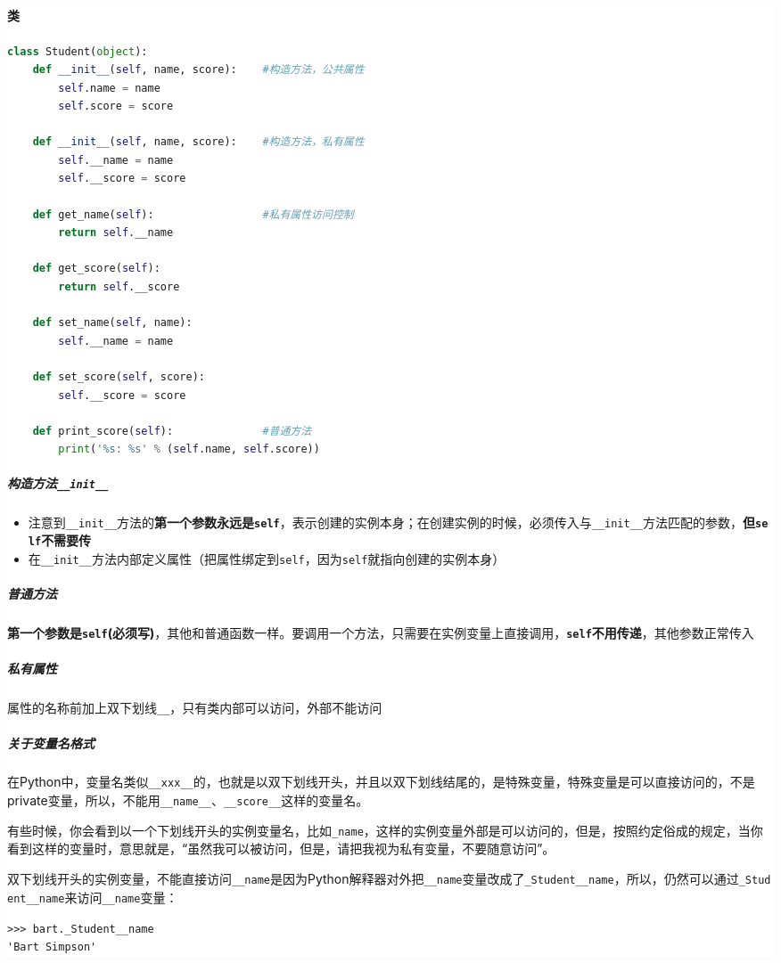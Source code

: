 #### 类

```python
class Student(object):
    def __init__(self, name, score):	#构造方法，公共属性
        self.name = name
        self.score = score
    
    def __init__(self, name, score):    #构造方法，私有属性
        self.__name = name
        self.__score = score
        
    def get_name(self):					#私有属性访问控制
        return self.__name

    def get_score(self):
        return self.__score
    
    def set_name(self, name):
       	self.__name = name
    
    def set_score(self, score):
        self.__score = score

    def print_score(self):				#普通方法
        print('%s: %s' % (self.name, self.score))
```



##### 构造方法`__init__` 

- 注意到`__init__`方法的**第一个参数永远是`self`**，表示创建的实例本身；在创建实例的时候，必须传入与`__init__`方法匹配的参数，**但`self`不需要传**
- 在`__init__`方法内部定义属性（把属性绑定到`self`，因为`self`就指向创建的实例本身）

##### 普通方法

**第一个参数是`self`(必须写)**，其他和普通函数一样。要调用一个方法，只需要在实例变量上直接调用，**`self`不用传递**，其他参数正常传入

##### 私有属性

属性的名称前加上双下划线`__`，只有类内部可以访问，外部不能访问

##### 关于变量名格式

在Python中，变量名类似`__xxx__`的，也就是以双下划线开头，并且以双下划线结尾的，是特殊变量，特殊变量是可以直接访问的，不是private变量，所以，不能用`__name__`、`__score__`这样的变量名。

有些时候，你会看到以一个下划线开头的实例变量名，比如`_name`，这样的实例变量外部是可以访问的，但是，按照约定俗成的规定，当你看到这样的变量时，意思就是，“虽然我可以被访问，但是，请把我视为私有变量，不要随意访问”。

双下划线开头的实例变量，不能直接访问`__name`是因为Python解释器对外把`__name`变量改成了`_Student__name`，所以，仍然可以通过`_Student__name`来访问`__name`变量：

```
>>> bart._Student__name
'Bart Simpson'
```
